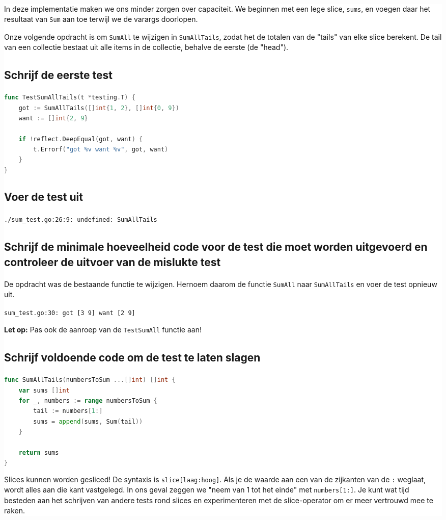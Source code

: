 In deze implementatie maken we ons minder zorgen over capaciteit. We beginnen met een lege slice, `sums`, en voegen daar het resultaat van `Sum` aan toe terwijl we de varargs doorlopen.

Onze volgende opdracht is om `SumAll` te wijzigen in `SumAllTails`, zodat het de totalen van de "tails" van elke slice berekent. De tail van een collectie bestaat uit alle items in de collectie, behalve de eerste (de "head").

## Schrijf de eerste test

```go
func TestSumAllTails(t *testing.T) {
	got := SumAllTails([]int{1, 2}, []int{0, 9})
	want := []int{2, 9}

	if !reflect.DeepEqual(got, want) {
		t.Errorf("got %v want %v", got, want)
	}
}
```

## Voer de test uit

`./sum_test.go:26:9: undefined: SumAllTails`

## Schrijf de minimale hoeveelheid code voor de test die moet worden uitgevoerd en controleer de uitvoer van de mislukte test

De opdracht was de bestaande functie te wijzigen. Hernoem daarom de functie `SumAll` naar `SumAllTails` en voer de test opnieuw uit.&#x20;

`sum_test.go:30: got [3 9] want [2 9]`&#x20;

**Let op:** Pas ook de aanroep van de `TestSumAll` functie aan!

## Schrijf voldoende code om de test te laten slagen

```go
func SumAllTails(numbersToSum ...[]int) []int {
	var sums []int
	for _, numbers := range numbersToSum {
		tail := numbers[1:]
		sums = append(sums, Sum(tail))
	}

	return sums
}
```

Slices kunnen worden gesliced! De syntaxis is `slice[laag:hoog]`. Als je de waarde aan een van de zijkanten van de `:` weglaat, wordt alles aan die kant vastgelegd. In ons geval zeggen we "neem van 1 tot het einde" met `numbers[1:]`. Je kunt wat tijd besteden aan het schrijven van andere tests rond slices en experimenteren met de slice-operator om er meer vertrouwd mee te raken.
